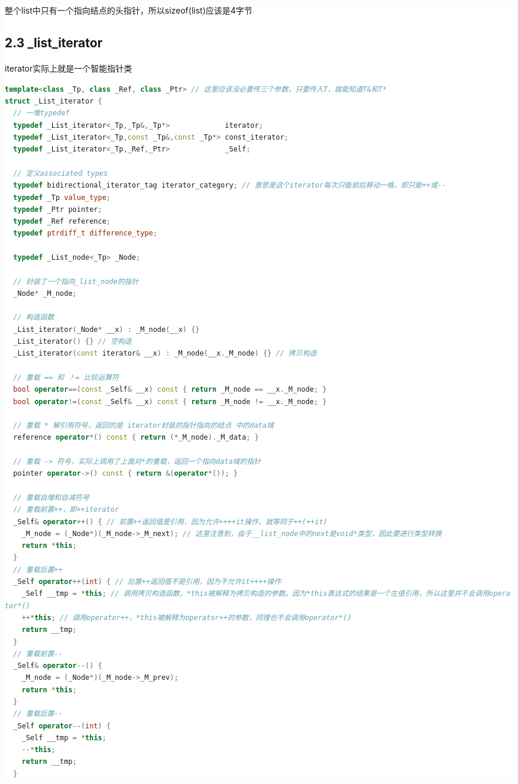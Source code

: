 整个list中只有一个指向结点的头指针，所以sizeof(list<T>)应该是4字节

## 2.3 _list_iterator

iterator实际上就是一个智能指针类

```C++
template<class _Tp, class _Ref, class _Ptr> // 这里应该没必要传三个参数，只要传入T，就能知道T&和T*
struct _List_iterator {
  // 一堆typedef
  typedef _List_iterator<_Tp,_Tp&,_Tp*>             iterator;
  typedef _List_iterator<_Tp,const _Tp&,const _Tp*> const_iterator;
  typedef _List_iterator<_Tp,_Ref,_Ptr>             _Self;

  // 定义associated types
  typedef bidirectional_iterator_tag iterator_category; // 意思是这个iterator每次只能前后移动一格，即只能++或--
  typedef _Tp value_type;
  typedef _Ptr pointer;
  typedef _Ref reference;
  typedef ptrdiff_t difference_type;
    
  typedef _List_node<_Tp> _Node;

  // 封装了一个指向_list_node的指针
  _Node* _M_node;

  // 构造函数
  _List_iterator(_Node* __x) : _M_node(__x) {}
  _List_iterator() {} // 空构造
  _List_iterator(const iterator& __x) : _M_node(__x._M_node) {} // 拷贝构造

  // 重载 == 和 ！= 比较运算符
  bool operator==(const _Self& __x) const { return _M_node == __x._M_node; }
  bool operator!=(const _Self& __x) const { return _M_node != __x._M_node; }
  
  // 重载 * 解引用符号，返回的是 iterator封装的指针指向的结点 中的data域
  reference operator*() const { return (*_M_node)._M_data; }

  // 重载 -> 符号，实际上调用了上面对*的重载，返回一个指向data域的指针
  pointer operator->() const { return &(operator*()); }

  // 重载自增和自减符号
  // 重载前置++，即++iterator
  _Self& operator++() { // 前置++返回值是引用，因为允许++++it操作，就等同于++(++it)
    _M_node = (_Node*)(_M_node->_M_next); // 这里注意到，由于__list_node中的next是void*类型，因此要进行类型转换
    return *this;
  }
  // 重载后置++
  _Self operator++(int) { // 后置++返回值不是引用，因为不允许it++++操作
    _Self __tmp = *this; // 调用拷贝构造函数，*this被解释为拷贝构造的参数。因为*this表达式的结果是一个左值引用，所以这里并不会调用operator*()
    ++*this; // 调用operator++，*this被解释为operator++的参数，同理也不会调用operator*()
    return __tmp;
  }
  // 重载前置--
  _Self& operator--() { 
    _M_node = (_Node*)(_M_node->_M_prev);
    return *this;
  }
  // 重载后置--
  _Self operator--(int) { 
    _Self __tmp = *this;
    --*this;
    return __tmp;
  }
```